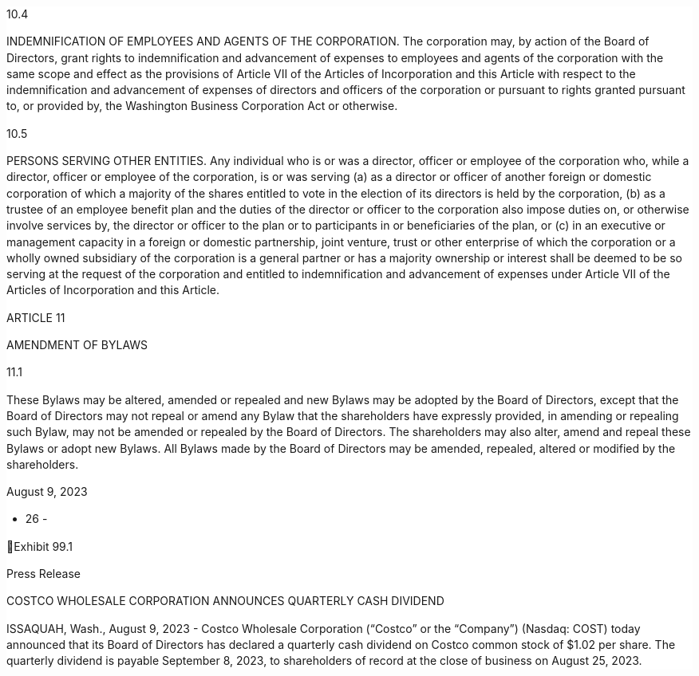 10.4

INDEMNIFICATION OF EMPLOYEES AND AGENTS OF THE CORPORATION. The corporation may, by action of the Board of
Directors, grant rights to indemnification and advancement of expenses to employees and agents of the corporation with the same scope and
effect  as  the  provisions  of Article  VII  of  the Articles  of  Incorporation  and  this Article  with  respect  to  the  indemnification  and  advancement  of
expenses  of  directors  and  officers  of  the  corporation  or  pursuant  to  rights  granted  pursuant  to,  or  provided  by,  the  Washington  Business
Corporation Act or otherwise.

10.5

PERSONS SERVING OTHER ENTITIES. Any individual who is or was a director, officer or employee of the corporation who,
while a director, officer or employee of the corporation, is or was serving (a) as a director or officer of another foreign or domestic corporation of
which a majority of the shares entitled to vote in the election of its directors is held by the corporation, (b) as a trustee of an employee benefit
plan and the duties of the director or officer to the corporation also impose duties on, or otherwise involve services by, the director or officer to
the plan or to participants in or beneficiaries of the plan, or (c) in an executive or management capacity in a foreign or domestic partnership, joint
venture, trust or other enterprise of which the corporation or a wholly owned subsidiary of the corporation is a general partner or has a majority
ownership  or  interest  shall  be  deemed  to  be  so  serving  at  the  request  of  the  corporation  and  entitled  to  indemnification  and  advancement  of
expenses under Article VII of the Articles of Incorporation and this Article.

ARTICLE 11

AMENDMENT OF BYLAWS

11.1

These Bylaws may be altered, amended or repealed and new Bylaws may be adopted by the Board of Directors, except that the
Board of Directors may not repeal or amend any Bylaw that the shareholders have expressly provided, in amending or repealing such Bylaw,
may  not  be  amended  or  repealed  by  the  Board  of  Directors. The  shareholders  may  also  alter,  amend  and  repeal  these  Bylaws  or  adopt  new
Bylaws. All Bylaws made by the Board of Directors may be amended, repealed, altered or modified by the shareholders.

August 9, 2023

- 26 -

Exhibit 99.1

Press Release

COSTCO WHOLESALE CORPORATION ANNOUNCES QUARTERLY CASH DIVIDEND

ISSAQUAH,  Wash., August  9,  2023  -  Costco  Wholesale  Corporation  (“Costco”  or  the  “Company”)  (Nasdaq:  COST)  today  announced  that  its
Board  of  Directors  has  declared  a  quarterly  cash  dividend  on  Costco  common  stock  of  $1.02  per  share.  The  quarterly  dividend  is  payable
September 8, 2023, to shareholders of record at the close of business on August 25, 2023.
